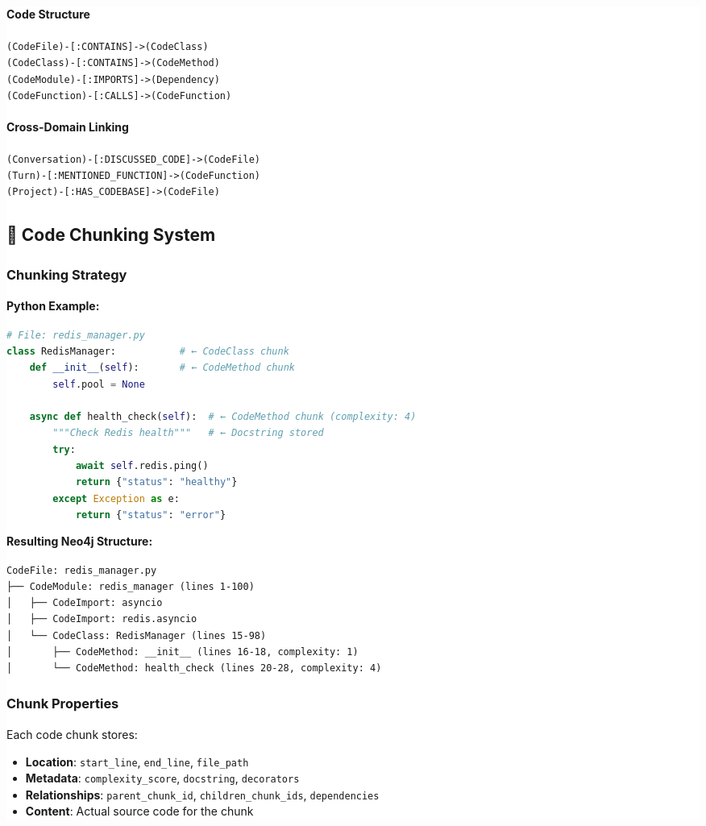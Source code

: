 #### Code Structure
```cypher
(CodeFile)-[:CONTAINS]->(CodeClass)
(CodeClass)-[:CONTAINS]->(CodeMethod)
(CodeModule)-[:IMPORTS]->(Dependency)
(CodeFunction)-[:CALLS]->(CodeFunction)
```

#### Cross-Domain Linking
```cypher
(Conversation)-[:DISCUSSED_CODE]->(CodeFile)
(Turn)-[:MENTIONED_FUNCTION]->(CodeFunction)
(Project)-[:HAS_CODEBASE]->(CodeFile)
```

## 🧩 Code Chunking System

### Chunking Strategy

**Python Example:**
```python
# File: redis_manager.py
class RedisManager:           # ← CodeClass chunk
    def __init__(self):       # ← CodeMethod chunk
        self.pool = None
    
    async def health_check(self):  # ← CodeMethod chunk (complexity: 4)
        """Check Redis health"""   # ← Docstring stored
        try:
            await self.redis.ping()
            return {"status": "healthy"}
        except Exception as e:
            return {"status": "error"}
```

**Resulting Neo4j Structure:**
```
CodeFile: redis_manager.py
├── CodeModule: redis_manager (lines 1-100)
│   ├── CodeImport: asyncio
│   ├── CodeImport: redis.asyncio
│   └── CodeClass: RedisManager (lines 15-98)
│       ├── CodeMethod: __init__ (lines 16-18, complexity: 1)
│       └── CodeMethod: health_check (lines 20-28, complexity: 4)
```

### Chunk Properties

Each code chunk stores:
- **Location**: `start_line`, `end_line`, `file_path`
- **Metadata**: `complexity_score`, `docstring`, `decorators`
- **Relationships**: `parent_chunk_id`, `children_chunk_ids`, `dependencies`
- **Content**: Actual source code for the chunk
